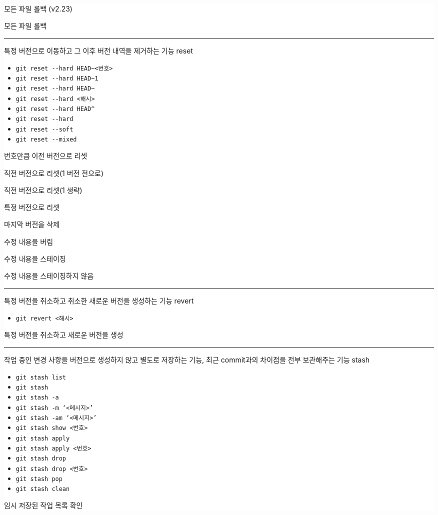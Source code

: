 모든 파일 롤백 (v2.23)

모든 파일 롤백

---

특정 버전으로 이동하고 그 이후 버전 내역을 제거하는 기능 reset

- `git reset --hard HEAD~<번호>`
- `git reset --hard HEAD~1`
- `git reset --hard HEAD~`
- `git reset --hard <해시>`
- `git reset --hard HEAD^`
- `git reset --hard`
- `git reset --soft`
- `git reset --mixed`

번호만큼 이전 버전으로 리셋 

직전 버전으로 리셋(1 버전 전으로)

직전 버전으로 리셋(1 생략)

특정 버전으로 리셋

마지막 버전을 삭제

수정 내용을 버림

수정 내용을 스테이징

수정 내용을 스테이징하지 않음

---

특정 버전을 취소하고 취소한 새로운 버전을 생성하는 기능 revert

- `git revert <해시>`

특정 버전을 취소하고 새로운 버전을 생성

---

작업 중인 변경 사항을 버전으로 생성하지 않고 별도로 저장하는 기능, 최근 commit과의 차이점을 전부 보관해주는 기능 stash

- `git stash list`
- `git stash`
- `git stash -a`
- `git stash -m ‘<메시지>’`
- `git stash -am ‘<메시지>’`
- `git stash show <번호>`
- `git stash apply`
- `git stash apply <번호>`
- `git stash drop`
- `git stash drop <번호>`
- `git stash pop`
- `git stash clean`

임시 저장된 작업 목록 확인
